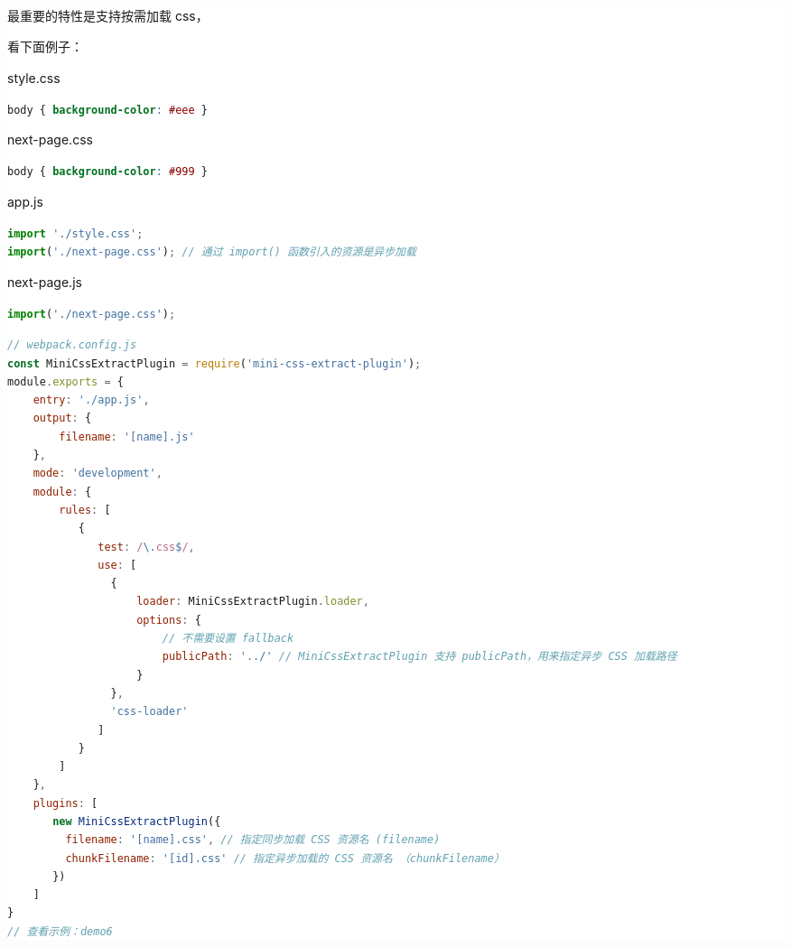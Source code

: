 最重要的特性是支持按需加载 css，

看下面例子：

style.css

```css
body { background-color: #eee }
```

next-page.css

```css
body { background-color: #999 }
```

app.js

```js
import './style.css';
import('./next-page.css'); // 通过 import() 函数引入的资源是异步加载
```

next-page.js

```js
import('./next-page.css');
```

```js
// webpack.config.js
const MiniCssExtractPlugin = require('mini-css-extract-plugin');
module.exports = {
	entry: './app.js',
	output: {
		filename: '[name].js'
	},
	mode: 'development',
	module: {
		rules: [
           {
           	  test: /\.css$/,
           	  use: [
                {
                	loader: MiniCssExtractPlugin.loader,
                	options: {
                        // 不需要设置 fallback
                		publicPath: '../' // MiniCssExtractPlugin 支持 publicPath，用来指定异步 CSS 加载路径
                	}
                },
                'css-loader'
           	  ]
           }
		]
	},
	plugins: [
       new MiniCssExtractPlugin({
       	 filename: '[name].css', // 指定同步加载 CSS 资源名 (filename)
       	 chunkFilename: '[id].css' // 指定异步加载的 CSS 资源名 （chunkFilename）
       })
	]
}
// 查看示例：demo6
```
